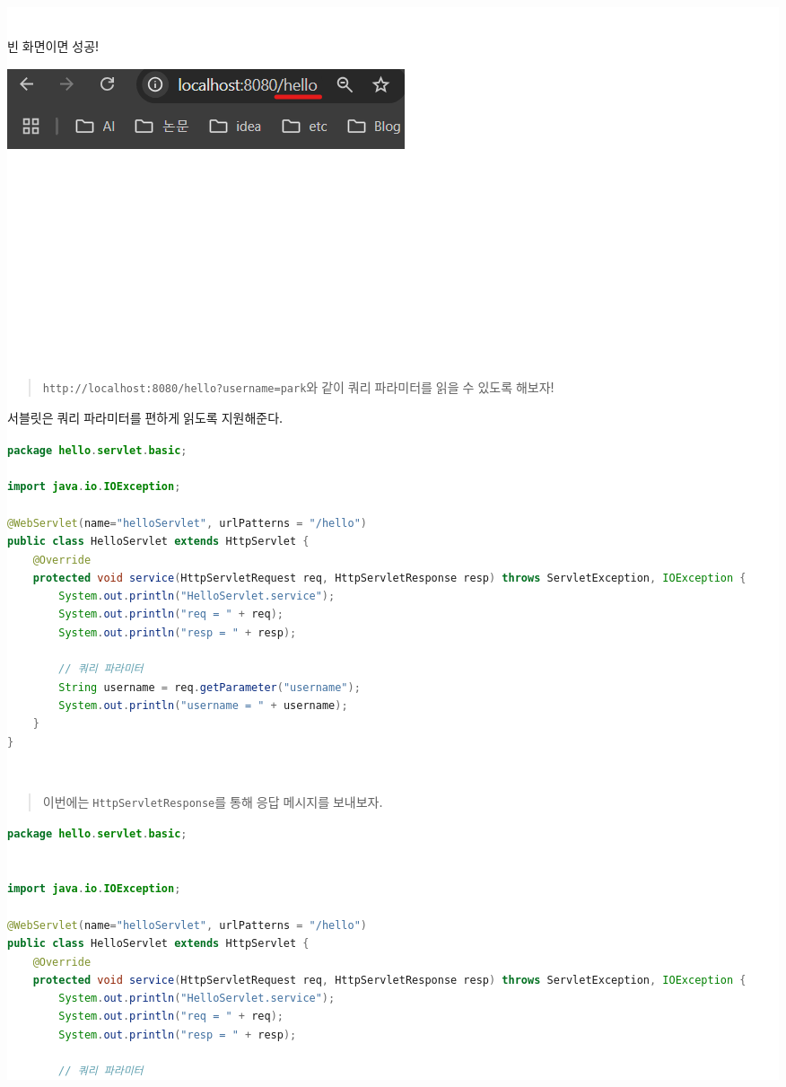 <br>

빈 화면이면 성공!

![](/assets/images/2025/2025-02-21-08-13-36.png)

<br>

> `http://localhost:8080/hello?username=park`와 같이 쿼리 파라미터를 읽을 수 있도록 해보자!

서블릿은 쿼리 파라미터를 편하게 읽도록 지원해준다.

```java
package hello.servlet.basic;

import java.io.IOException;

@WebServlet(name="helloServlet", urlPatterns = "/hello")
public class HelloServlet extends HttpServlet {
    @Override
    protected void service(HttpServletRequest req, HttpServletResponse resp) throws ServletException, IOException {
        System.out.println("HelloServlet.service");
        System.out.println("req = " + req);
        System.out.println("resp = " + resp);

        // 쿼리 파라미터
        String username = req.getParameter("username");
        System.out.println("username = " + username);
    }
}
```

<br>

> 이번에는 `HttpServletResponse`를 통해 응답 메시지를 보내보자.

```java
package hello.servlet.basic;


import java.io.IOException;

@WebServlet(name="helloServlet", urlPatterns = "/hello")
public class HelloServlet extends HttpServlet {
    @Override
    protected void service(HttpServletRequest req, HttpServletResponse resp) throws ServletException, IOException {
        System.out.println("HelloServlet.service");
        System.out.println("req = " + req);
        System.out.println("resp = " + resp);

        // 쿼리 파라미터
```